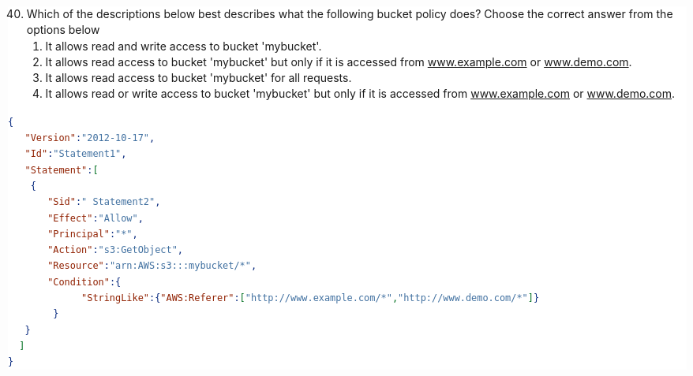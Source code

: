 40. Which of the descriptions below best describes what the following bucket policy does?
Choose the correct answer from the options below
	1. It allows read and write access to bucket 'mybucket'.
	2. It allows read access to bucket 'mybucket' but only if it is accessed from www.example.com or www.demo.com.
	3. It allows read access to bucket 'mybucket' for all requests.
	4. It allows read or write access to bucket 'mybucket' but only if it is accessed from www.example.com or www.demo.com.

```json
{
   "Version":"2012-10-17",
   "Id":"Statement1",
   "Statement":[
    {
       "Sid":" Statement2",
       "Effect":"Allow",
       "Principal":"*",
       "Action":"s3:GetObject",
       "Resource":"arn:AWS:s3:::mybucket/*",
       "Condition":{
             "StringLike":{"AWS:Referer":["http://www.example.com/*","http://www.demo.com/*"]}
        }
   }
  ]
}
``` 
